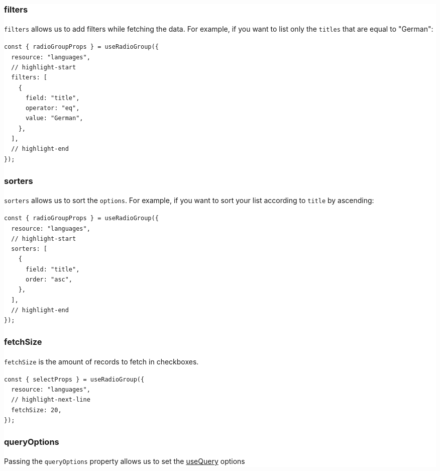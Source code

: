 ### filters

`filters` allows us to add filters while fetching the data. For example, if you want to list only the `titles` that are equal to "German":

```tsx
const { radioGroupProps } = useRadioGroup({
  resource: "languages",
  // highlight-start
  filters: [
    {
      field: "title",
      operator: "eq",
      value: "German",
    },
  ],
  // highlight-end
});
```

### sorters

`sorters` allows us to sort the `options`. For example, if you want to sort your list according to `title` by ascending:

```tsx
const { radioGroupProps } = useRadioGroup({
  resource: "languages",
  // highlight-start
  sorters: [
    {
      field: "title",
      order: "asc",
    },
  ],
  // highlight-end
});
```

### fetchSize

`fetchSize` is the amount of records to fetch in checkboxes.

```tsx
const { selectProps } = useRadioGroup({
  resource: "languages",
  // highlight-next-line
  fetchSize: 20,
});
```

### queryOptions

Passing the `queryOptions` property allows us to set the [useQuery](https://react-query.tanstack.com/reference/useQuery) options
